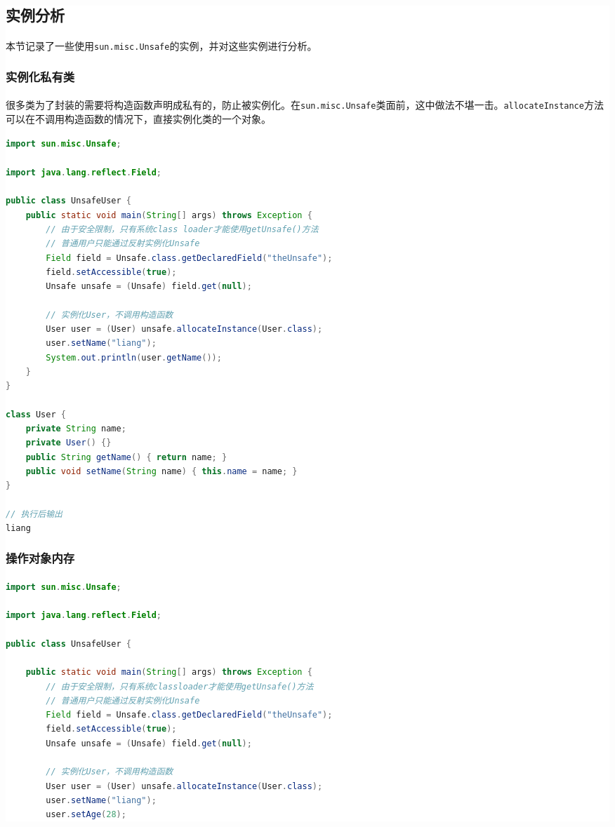 

## 实例分析

本节记录了一些使用`sun.misc.Unsafe`的实例，并对这些实例进行分析。



### 实例化私有类

很多类为了封装的需要将构造函数声明成私有的，防止被实例化。在`sun.misc.Unsafe`类面前，这中做法不堪一击。`allocateInstance`方法可以在不调用构造函数的情况下，直接实例化类的一个对象。

```java
import sun.misc.Unsafe;

import java.lang.reflect.Field;

public class UnsafeUser {
    public static void main(String[] args) throws Exception {
        // 由于安全限制，只有系统class loader才能使用getUnsafe()方法
        // 普通用户只能通过反射实例化Unsafe
        Field field = Unsafe.class.getDeclaredField("theUnsafe");
        field.setAccessible(true);
        Unsafe unsafe = (Unsafe) field.get(null);

        // 实例化User，不调用构造函数
        User user = (User) unsafe.allocateInstance(User.class);
        user.setName("liang");
        System.out.println(user.getName());
    }
}

class User {
    private String name;
    private User() {}
    public String getName() { return name; }
    public void setName(String name) { this.name = name; }
}

// 执行后输出
liang
```



###  操作对象内存

```java
import sun.misc.Unsafe;

import java.lang.reflect.Field;

public class UnsafeUser {

    public static void main(String[] args) throws Exception {
        // 由于安全限制，只有系统classloader才能使用getUnsafe()方法
        // 普通用户只能通过反射实例化Unsafe
        Field field = Unsafe.class.getDeclaredField("theUnsafe");
        field.setAccessible(true);
        Unsafe unsafe = (Unsafe) field.get(null);

        // 实例化User，不调用构造函数
        User user = (User) unsafe.allocateInstance(User.class);
        user.setName("liang");
        user.setAge(28);

```